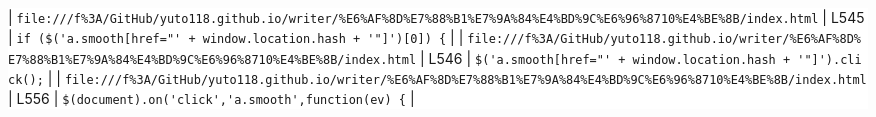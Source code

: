 | `file:///f%3A/GitHub/yuto118.github.io/writer/%E6%AF%8D%E7%88%B1%E7%9A%84%E4%BD%9C%E6%96%8710%E4%BE%8B/index.html` | L545 | `if ($('a.smooth[href="' + window.location.hash + '"]')[0]) {` |
| `file:///f%3A/GitHub/yuto118.github.io/writer/%E6%AF%8D%E7%88%B1%E7%9A%84%E4%BD%9C%E6%96%8710%E4%BE%8B/index.html` | L546 | `$('a.smooth[href="' + window.location.hash + '"]').click();` |
| `file:///f%3A/GitHub/yuto118.github.io/writer/%E6%AF%8D%E7%88%B1%E7%9A%84%E4%BD%9C%E6%96%8710%E4%BE%8B/index.html` | L556 | `$(document).on('click','a.smooth',function(ev) {` |
